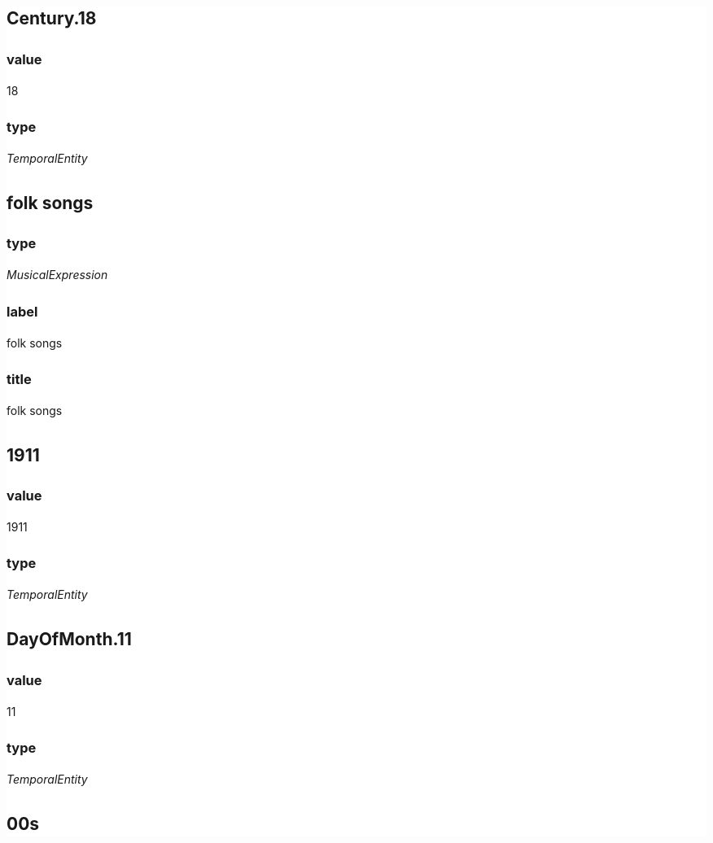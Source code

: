 ## Century.18

### value


18

### type


*TemporalEntity*

## folk songs

### type


*MusicalExpression*

### label


folk songs

### title


folk songs

## 1911

### value


1911

### type


*TemporalEntity*

## DayOfMonth.11

### value


11

### type


*TemporalEntity*

## 00s
